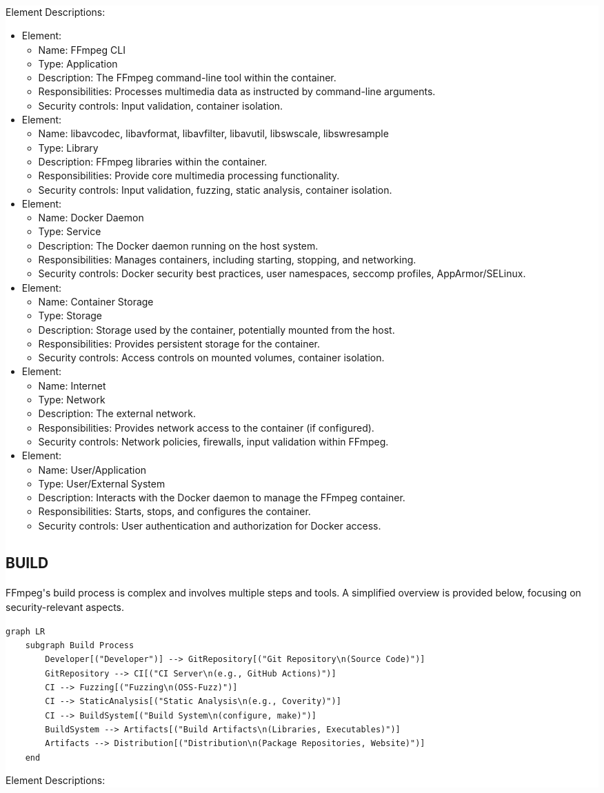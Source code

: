 Element Descriptions:

-   Element:
    -   Name: FFmpeg CLI
    -   Type: Application
    -   Description: The FFmpeg command-line tool within the container.
    -   Responsibilities: Processes multimedia data as instructed by command-line arguments.
    -   Security controls: Input validation, container isolation.
-   Element:
    -   Name: libavcodec, libavformat, libavfilter, libavutil, libswscale, libswresample
    -   Type: Library
    -   Description: FFmpeg libraries within the container.
    -   Responsibilities: Provide core multimedia processing functionality.
    -   Security controls: Input validation, fuzzing, static analysis, container isolation.
-   Element:
    -   Name: Docker Daemon
    -   Type: Service
    -   Description: The Docker daemon running on the host system.
    -   Responsibilities: Manages containers, including starting, stopping, and networking.
    -   Security controls: Docker security best practices, user namespaces, seccomp profiles, AppArmor/SELinux.
-   Element:
    -   Name: Container Storage
    -   Type: Storage
    -   Description: Storage used by the container, potentially mounted from the host.
    -   Responsibilities: Provides persistent storage for the container.
    -   Security controls: Access controls on mounted volumes, container isolation.
-   Element:
    -   Name: Internet
    -   Type: Network
    -   Description: The external network.
    -   Responsibilities: Provides network access to the container (if configured).
    -   Security controls: Network policies, firewalls, input validation within FFmpeg.
-   Element:
    -   Name: User/Application
    -   Type: User/External System
    -   Description: Interacts with the Docker daemon to manage the FFmpeg container.
    -   Responsibilities: Starts, stops, and configures the container.
    -   Security controls: User authentication and authorization for Docker access.

## BUILD

FFmpeg's build process is complex and involves multiple steps and tools. A simplified overview is provided below, focusing on security-relevant aspects.

```mermaid
graph LR
    subgraph Build Process
        Developer[("Developer")] --> GitRepository[("Git Repository\n(Source Code)")]
        GitRepository --> CI[("CI Server\n(e.g., GitHub Actions)")]
        CI --> Fuzzing[("Fuzzing\n(OSS-Fuzz)")]
        CI --> StaticAnalysis[("Static Analysis\n(e.g., Coverity)")]
        CI --> BuildSystem[("Build System\n(configure, make)")]
        BuildSystem --> Artifacts[("Build Artifacts\n(Libraries, Executables)")]
        Artifacts --> Distribution[("Distribution\n(Package Repositories, Website)")]
    end
```
Element Descriptions:
